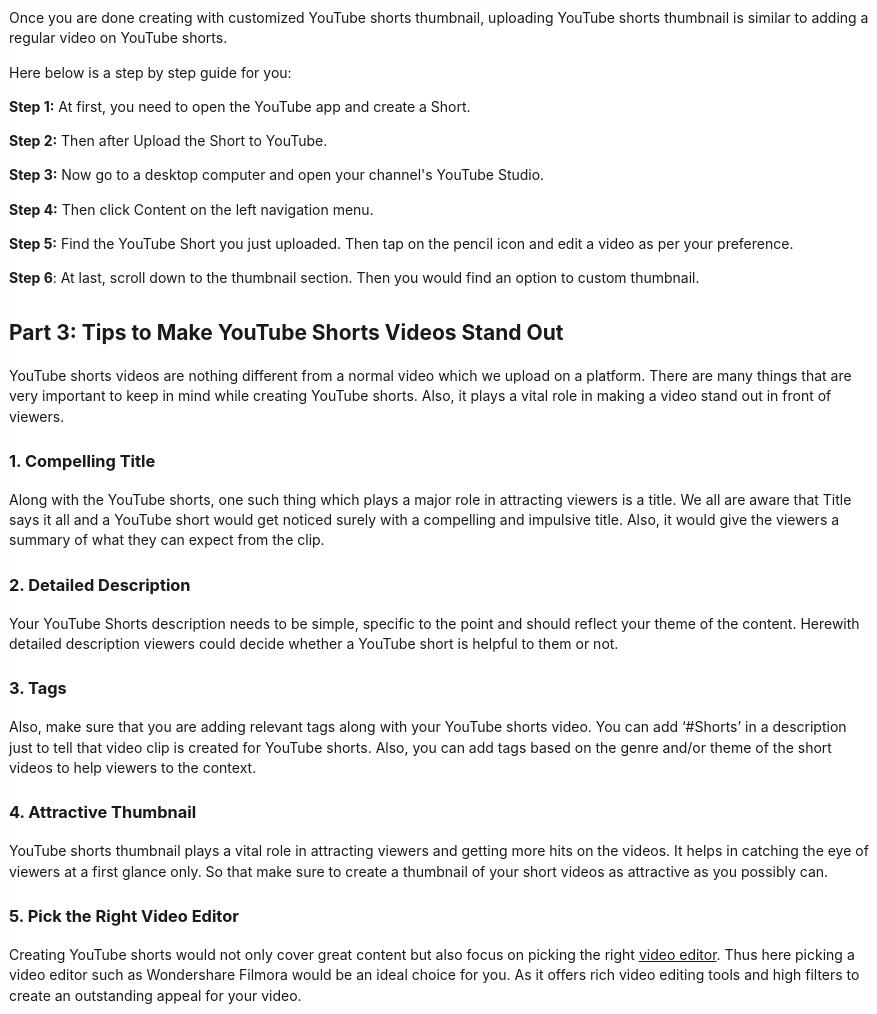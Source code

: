 Once you are done creating with customized YouTube shorts thumbnail, uploading YouTube shorts thumbnail is similar to adding a regular video on YouTube shorts.

Here below is a step by step guide for you:

**Step 1:** At first, you need to open the YouTube app and create a Short.

**Step 2:** Then after Upload the Short to YouTube.

**Step 3:** Now go to a desktop computer and open your channel's YouTube Studio.

**Step 4:** Then click Content on the left navigation menu.

**Step 5:** Find the YouTube Short you just uploaded. Then tap on the pencil icon and edit a video as per your preference.

**Step 6**: At last, scroll down to the thumbnail section. Then you would find an option to custom thumbnail.

## Part 3: Tips to Make YouTube Shorts Videos Stand Out

YouTube shorts videos are nothing different from a normal video which we upload on a platform. There are many things that are very important to keep in mind while creating YouTube shorts. Also, it plays a vital role in making a video stand out in front of viewers.

### 1\. Compelling Title

Along with the YouTube shorts, one such thing which plays a major role in attracting viewers is a title. We all are aware that Title says it all and a YouTube short would get noticed surely with a compelling and impulsive title. Also, it would give the viewers a summary of what they can expect from the clip.

### 2\. Detailed Description

Your YouTube Shorts description needs to be simple, specific to the point and should reflect your theme of the content. Herewith detailed description viewers could decide whether a YouTube short is helpful to them or not.

### 3\. Tags

Also, make sure that you are adding relevant tags along with your YouTube shorts video. You can add ‘#Shorts’ in a description just to tell that video clip is created for YouTube shorts. Also, you can add tags based on the genre and/or theme of the short videos to help viewers to the context.

### 4\. Attractive Thumbnail

YouTube shorts thumbnail plays a vital role in attracting viewers and getting more hits on the videos. It helps in catching the eye of viewers at a first glance only. So that make sure to create a thumbnail of your short videos as attractive as you possibly can.

### 5\. Pick the Right Video Editor

Creating YouTube shorts would not only cover great content but also focus on picking the right [video editor](https://tools.techidaily.com/wondershare/filmora/download/). Thus here picking a video editor such as Wondershare Filmora would be an ideal choice for you. As it offers rich video editing tools and high filters to create an outstanding appeal for your video.
